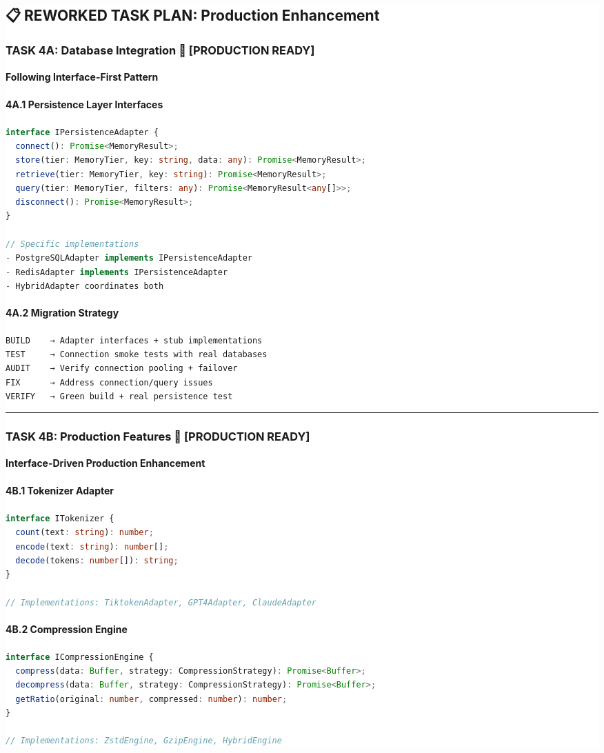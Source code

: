 
## 📋 **REWORKED TASK PLAN: Production Enhancement**

### **TASK 4A: Database Integration** 🎯 **[PRODUCTION READY]**
**Following Interface-First Pattern**

#### 4A.1 Persistence Layer Interfaces
```typescript
interface IPersistenceAdapter {
  connect(): Promise<MemoryResult>;
  store(tier: MemoryTier, key: string, data: any): Promise<MemoryResult>;
  retrieve(tier: MemoryTier, key: string): Promise<MemoryResult>;
  query(tier: MemoryTier, filters: any): Promise<MemoryResult<any[]>>;
  disconnect(): Promise<MemoryResult>;
}

// Specific implementations
- PostgreSQLAdapter implements IPersistenceAdapter
- RedisAdapter implements IPersistenceAdapter  
- HybridAdapter coordinates both
```

#### 4A.2 Migration Strategy
```
BUILD    → Adapter interfaces + stub implementations
TEST     → Connection smoke tests with real databases
AUDIT    → Verify connection pooling + failover
FIX      → Address connection/query issues  
VERIFY   → Green build + real persistence test
```

---

### **TASK 4B: Production Features** 🎯 **[PRODUCTION READY]**
**Interface-Driven Production Enhancement**

#### 4B.1 Tokenizer Adapter
```typescript
interface ITokenizer { 
  count(text: string): number;
  encode(text: string): number[];
  decode(tokens: number[]): string;
}

// Implementations: TiktokenAdapter, GPT4Adapter, ClaudeAdapter
```

#### 4B.2 Compression Engine  
```typescript
interface ICompressionEngine {
  compress(data: Buffer, strategy: CompressionStrategy): Promise<Buffer>;
  decompress(data: Buffer, strategy: CompressionStrategy): Promise<Buffer>;
  getRatio(original: number, compressed: number): number;
}

// Implementations: ZstdEngine, GzipEngine, HybridEngine
```
